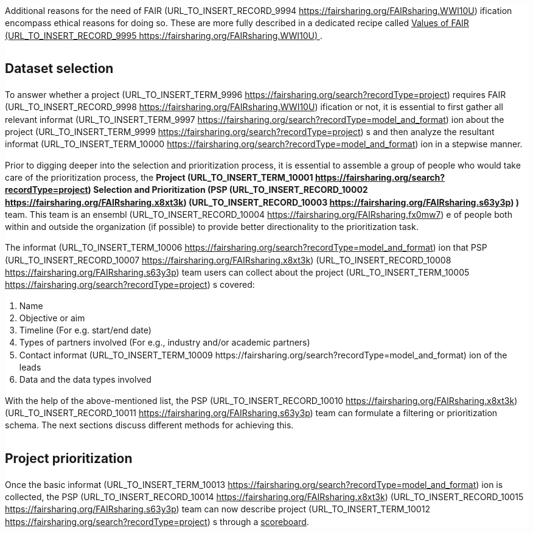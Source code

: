 Additional reasons for the need of FAIR (URL_TO_INSERT_RECORD_9994 https://fairsharing.org/FAIRsharing.WWI10U) ification encompass ethical reasons for doing so. These are more fully described 
in a dedicated recipe called [Values of FAIR (URL_TO_INSERT_RECORD_9995 https://fairsharing.org/FAIRsharing.WWI10U) ](https://fairplus.github.io/the-fair-cookbook/content/recipes/introduction/FAIRplus-values.html).


## Dataset selection

To answer whether a project (URL_TO_INSERT_TERM_9996 https://fairsharing.org/search?recordType=project)  requires FAIR (URL_TO_INSERT_RECORD_9998 https://fairsharing.org/FAIRsharing.WWI10U) ification or not, it is essential to first gather all relevant informat (URL_TO_INSERT_TERM_9997 https://fairsharing.org/search?recordType=model_and_format) ion 
about the project (URL_TO_INSERT_TERM_9999 https://fairsharing.org/search?recordType=project) s and then analyze the resultant informat (URL_TO_INSERT_TERM_10000 https://fairsharing.org/search?recordType=model_and_format) ion in a stepwise manner. 

Prior to digging deeper into the selection and prioritization process, it is essential to assemble a group of people who
would take care of the prioritization process, the **Project (URL_TO_INSERT_TERM_10001 https://fairsharing.org/search?recordType=project)  Selection and Prioritization (PSP (URL_TO_INSERT_RECORD_10002 https://fairsharing.org/FAIRsharing.x8xt3k)  (URL_TO_INSERT_RECORD_10003 https://fairsharing.org/FAIRsharing.s63y3p) )** team. 
This team is an ensembl (URL_TO_INSERT_RECORD_10004 https://fairsharing.org/FAIRsharing.fx0mw7) e of people both within and outside the organization (if possible) to provide better directionality 
to the prioritization task.

The informat (URL_TO_INSERT_TERM_10006 https://fairsharing.org/search?recordType=model_and_format) ion that PSP (URL_TO_INSERT_RECORD_10007 https://fairsharing.org/FAIRsharing.x8xt3k)  (URL_TO_INSERT_RECORD_10008 https://fairsharing.org/FAIRsharing.s63y3p)  team users can collect about the project (URL_TO_INSERT_TERM_10005 https://fairsharing.org/search?recordType=project) s covered:
<ol>
	<li>Name</li>
	<li>Objective or aim</li>
	<li>Timeline (For e.g. start/end date)</li>
	<li>Types of partners involved (For e.g., industry and/or academic partners)</li>
	<li>Contact informat (URL_TO_INSERT_TERM_10009 https://fairsharing.org/search?recordType=model_and_format) ion of the leads</li>
	<li>Data and the data types involved</li>
</ol>

With the help of the above-mentioned list, the PSP (URL_TO_INSERT_RECORD_10010 https://fairsharing.org/FAIRsharing.x8xt3k)  (URL_TO_INSERT_RECORD_10011 https://fairsharing.org/FAIRsharing.s63y3p)  team can formulate a filtering or prioritization schema.
The next sections discuss different methods for achieving this. 


## Project prioritization

Once the basic informat (URL_TO_INSERT_TERM_10013 https://fairsharing.org/search?recordType=model_and_format) ion is collected, the PSP (URL_TO_INSERT_RECORD_10014 https://fairsharing.org/FAIRsharing.x8xt3k)  (URL_TO_INSERT_RECORD_10015 https://fairsharing.org/FAIRsharing.s63y3p)  team can now describe project (URL_TO_INSERT_TERM_10012 https://fairsharing.org/search?recordType=project) s through a [scoreboard](https://zenodo.org/record/5778431#.YbikDxNKhH1). 
